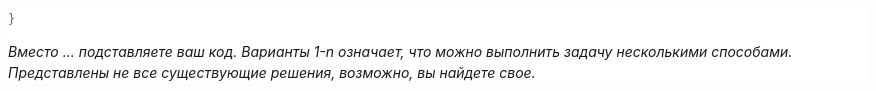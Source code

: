 ```java
}
```

*Вместо ... подставляете ваш код. Варианты 1-n означает, что можно
выполнить задачу несколькими способами. Представлены не все существующие
решения, возможно, вы найдете свое.*

